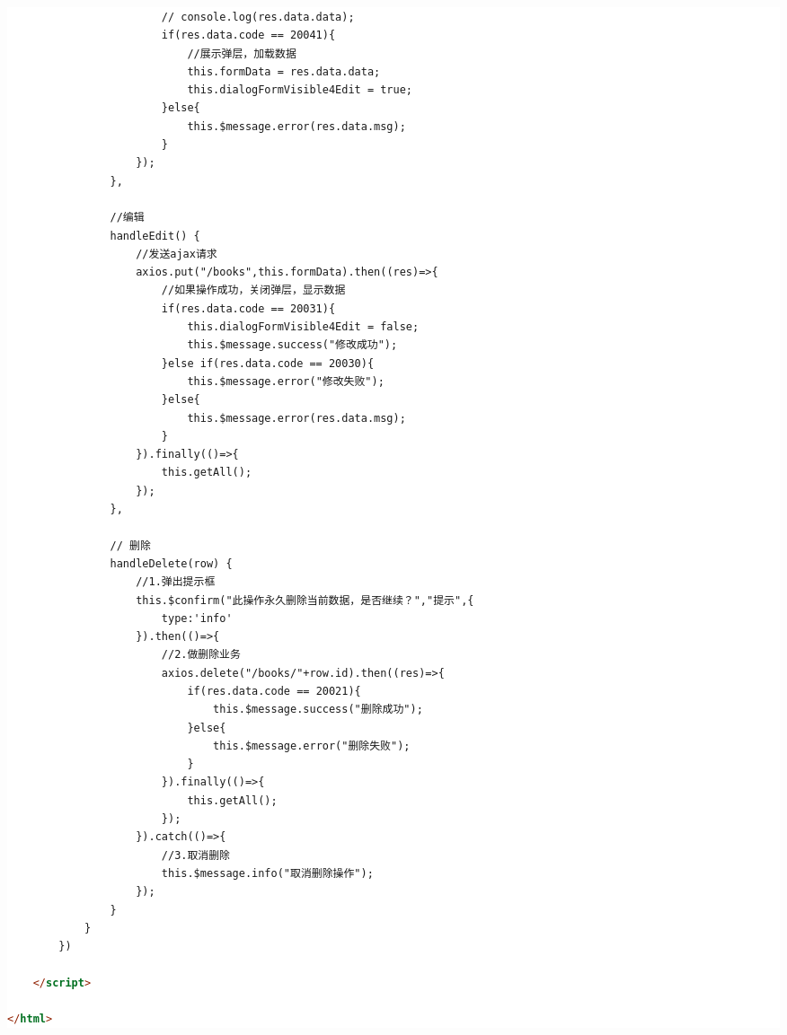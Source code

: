 ```html
                        // console.log(res.data.data);
                        if(res.data.code == 20041){
                            //展示弹层，加载数据
                            this.formData = res.data.data;
                            this.dialogFormVisible4Edit = true;
                        }else{
                            this.$message.error(res.data.msg);
                        }
                    });
                },

                //编辑
                handleEdit() {
                    //发送ajax请求
                    axios.put("/books",this.formData).then((res)=>{
                        //如果操作成功，关闭弹层，显示数据
                        if(res.data.code == 20031){
                            this.dialogFormVisible4Edit = false;
                            this.$message.success("修改成功");
                        }else if(res.data.code == 20030){
                            this.$message.error("修改失败");
                        }else{
                            this.$message.error(res.data.msg);
                        }
                    }).finally(()=>{
                        this.getAll();
                    });
                },

                // 删除
                handleDelete(row) {
                    //1.弹出提示框
                    this.$confirm("此操作永久删除当前数据，是否继续？","提示",{
                        type:'info'
                    }).then(()=>{
                        //2.做删除业务
                        axios.delete("/books/"+row.id).then((res)=>{
                            if(res.data.code == 20021){
                                this.$message.success("删除成功");
                            }else{
                                this.$message.error("删除失败");
                            }
                        }).finally(()=>{
                            this.getAll();
                        });
                    }).catch(()=>{
                        //3.取消删除
                        this.$message.info("取消删除操作");
                    });
                }
            }
        })

    </script>

</html>
```
